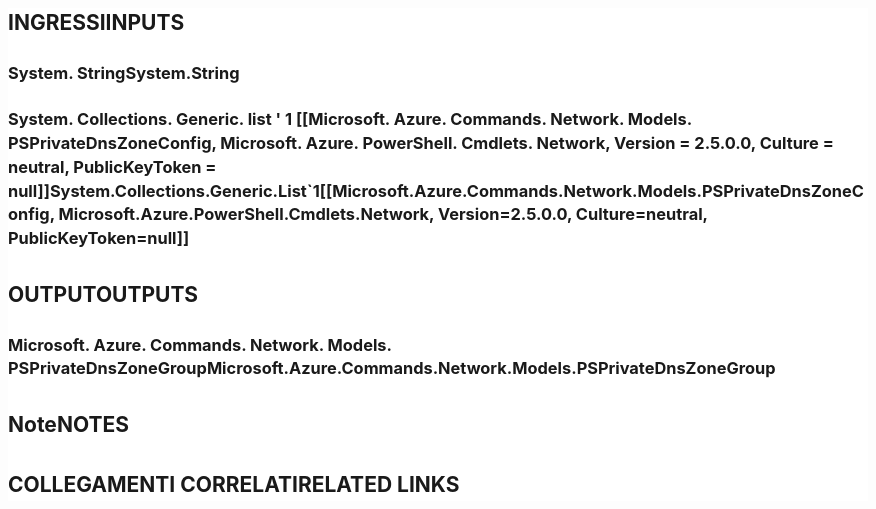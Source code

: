 ## <span data-ttu-id="fc20e-133">INGRESSI</span><span class="sxs-lookup"><span data-stu-id="fc20e-133">INPUTS</span></span>

### <span data-ttu-id="fc20e-134">System. String</span><span class="sxs-lookup"><span data-stu-id="fc20e-134">System.String</span></span>

### <span data-ttu-id="fc20e-135">System. Collections. Generic. list ' 1 [[Microsoft. Azure. Commands. Network. Models. PSPrivateDnsZoneConfig, Microsoft. Azure. PowerShell. Cmdlets. Network, Version = 2.5.0.0, Culture = neutral, PublicKeyToken = null]]</span><span class="sxs-lookup"><span data-stu-id="fc20e-135">System.Collections.Generic.List\`1[[Microsoft.Azure.Commands.Network.Models.PSPrivateDnsZoneConfig, Microsoft.Azure.PowerShell.Cmdlets.Network, Version=2.5.0.0, Culture=neutral, PublicKeyToken=null]]</span></span>

## <span data-ttu-id="fc20e-136">OUTPUT</span><span class="sxs-lookup"><span data-stu-id="fc20e-136">OUTPUTS</span></span>

### <span data-ttu-id="fc20e-137">Microsoft. Azure. Commands. Network. Models. PSPrivateDnsZoneGroup</span><span class="sxs-lookup"><span data-stu-id="fc20e-137">Microsoft.Azure.Commands.Network.Models.PSPrivateDnsZoneGroup</span></span>

## <span data-ttu-id="fc20e-138">Note</span><span class="sxs-lookup"><span data-stu-id="fc20e-138">NOTES</span></span>

## <span data-ttu-id="fc20e-139">COLLEGAMENTI CORRELATI</span><span class="sxs-lookup"><span data-stu-id="fc20e-139">RELATED LINKS</span></span>
